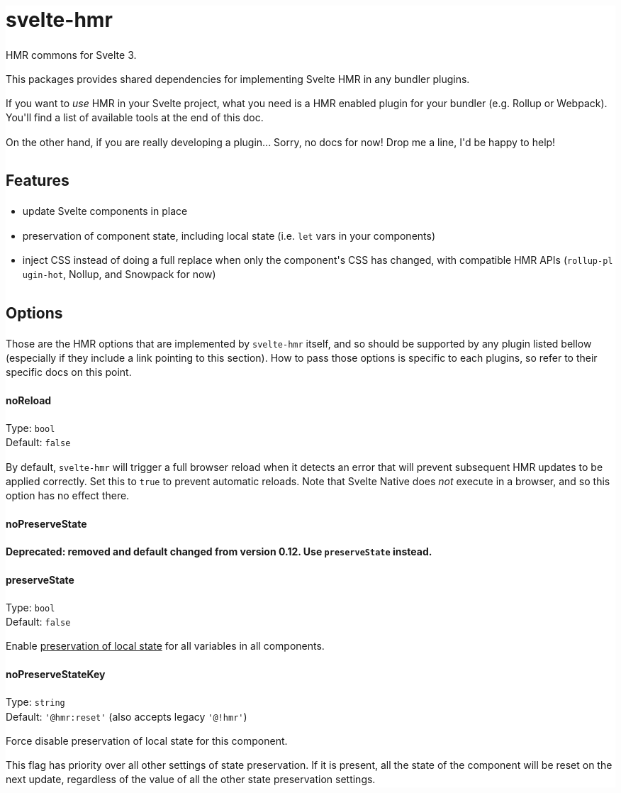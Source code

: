# svelte-hmr

HMR commons for Svelte 3.

This packages provides shared dependencies for implementing Svelte HMR in any bundler plugins.

If you want to _use_ HMR in your Svelte project, what you need is a HMR enabled plugin for your bundler (e.g. Rollup or Webpack). You'll find a list of available tools at the end of this doc.

On the other hand, if you are really developing a plugin... Sorry, no docs for now! Drop me a line, I'd be happy to help!

## Features

- update Svelte components in place

- preservation of component state, including local state (i.e. `let` vars in your components)

- inject CSS instead of doing a full replace when only the component's CSS has changed, with compatible HMR APIs (`rollup-plugin-hot`, Nollup, and Snowpack for now)

## Options

Those are the HMR options that are implemented by `svelte-hmr` itself, and so should be supported by any plugin listed bellow (especially if they include a link pointing to this section). How to pass those options is specific to each plugins, so refer to their specific docs on this point.

#### noReload

Type: `bool`<br>
Default: `false`

By default, `svelte-hmr` will trigger a full browser reload when it detects an error that will prevent subsequent HMR updates to be applied correctly. Set this to `true` to prevent automatic reloads. Note that Svelte Native does _not_ execute in a browser, and so this option has no effect there.

#### noPreserveState

**Deprecated: removed and default changed from version 0.12. Use `preserveState` instead.**

#### preserveState

Type: `bool`<br>
Default: `false`

Enable [preservation of local state](#preservation-of-local-state) for all variables in all components.

#### noPreserveStateKey

Type: `string`<br>
Default: `'@hmr:reset'` (also accepts legacy `'@!hmr'`)

Force disable preservation of local state for this component.

This flag has priority over all other settings of state preservation. If it is present, all the state of the component will be reset on the next update, regardless of the value of all the other state preservation settings.
